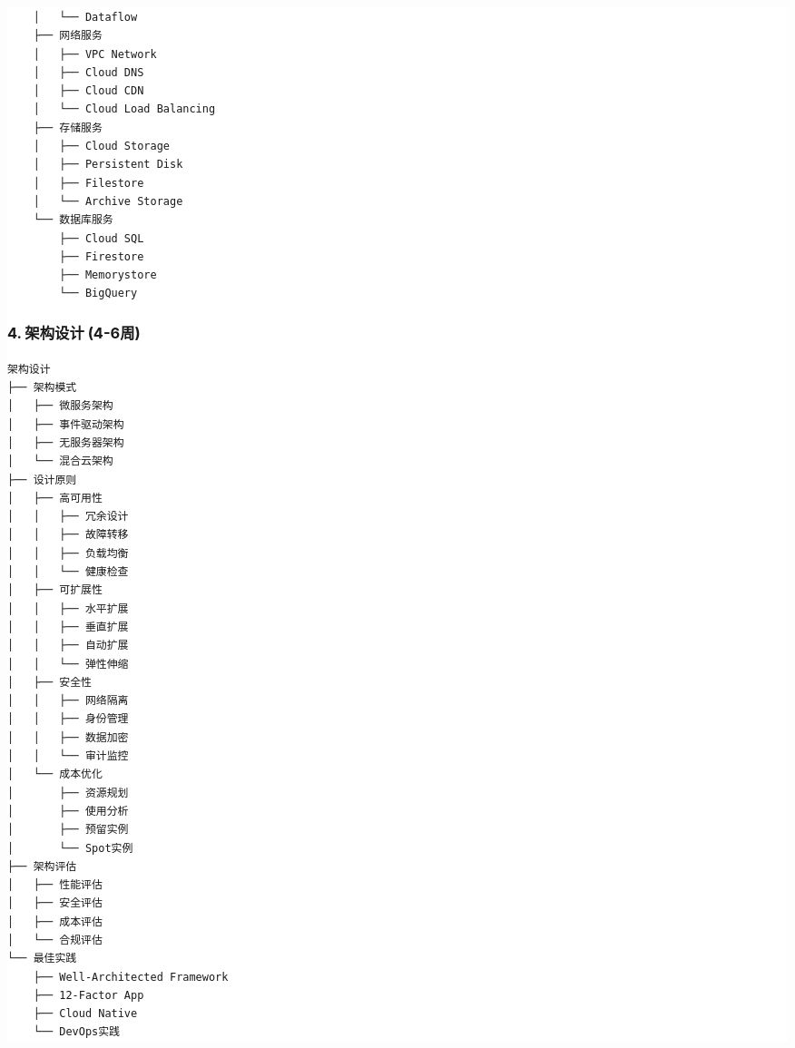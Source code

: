 ```
    │   └── Dataflow
    ├── 网络服务
    │   ├── VPC Network
    │   ├── Cloud DNS
    │   ├── Cloud CDN
    │   └── Cloud Load Balancing
    ├── 存储服务
    │   ├── Cloud Storage
    │   ├── Persistent Disk
    │   ├── Filestore
    │   └── Archive Storage
    └── 数据库服务
        ├── Cloud SQL
        ├── Firestore
        ├── Memorystore
        └── BigQuery
```

### 4. 架构设计 (4-6周)
```
架构设计
├── 架构模式
│   ├── 微服务架构
│   ├── 事件驱动架构
│   ├── 无服务器架构
│   └── 混合云架构
├── 设计原则
│   ├── 高可用性
│   │   ├── 冗余设计
│   │   ├── 故障转移
│   │   ├── 负载均衡
│   │   └── 健康检查
│   ├── 可扩展性
│   │   ├── 水平扩展
│   │   ├── 垂直扩展
│   │   ├── 自动扩展
│   │   └── 弹性伸缩
│   ├── 安全性
│   │   ├── 网络隔离
│   │   ├── 身份管理
│   │   ├── 数据加密
│   │   └── 审计监控
│   └── 成本优化
│       ├── 资源规划
│       ├── 使用分析
│       ├── 预留实例
│       └── Spot实例
├── 架构评估
│   ├── 性能评估
│   ├── 安全评估
│   ├── 成本评估
│   └── 合规评估
└── 最佳实践
    ├── Well-Architected Framework
    ├── 12-Factor App
    ├── Cloud Native
    └── DevOps实践
```
